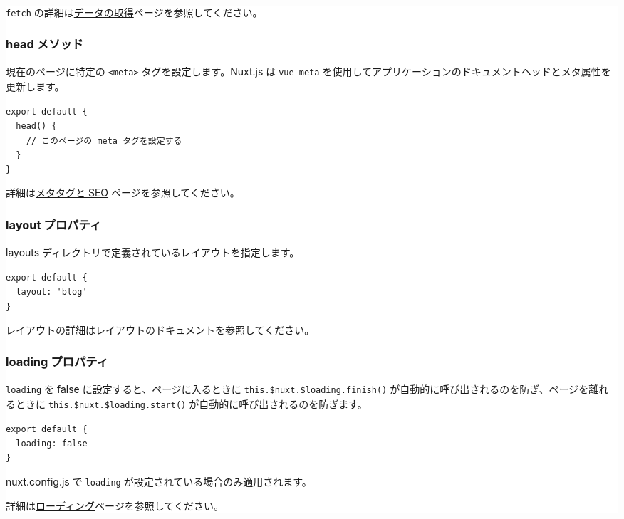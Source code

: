 <base-alert type="next">

`fetch` の詳細は[データの取得](/guides/features/data-fetching)ページを参照してください。

</base-alert>

### head メソッド

現在のページに特定の `<meta>` タグを設定します。Nuxt.js は `vue-meta` を使用してアプリケーションのドキュメントヘッドとメタ属性を更新します。

```js{}[pages/index.vue]
export default {
  head() {
    // このページの meta タグを設定する
  }
}
```

<base-alert type="next">

詳細は[メタタグと SEO](/guides/features/meta-tags-seo) ページを参照してください。

</base-alert>

### layout プロパティ

layouts ディレクトリで定義されているレイアウトを指定します。

```js{}[pages/index.vue]
export default {
  layout: 'blog'
}
```

<base-alert type="next">

レイアウトの詳細は[レイアウトのドキュメント](/guides/concepts/views#layouts)を参照してください。

</base-alert>

### loading プロパティ

`loading` を false に設定すると、ページに入るときに `this.$nuxt.$loading.finish()` が自動的に呼び出されるのを防ぎ、ページを離れるときに `this.$nuxt.$loading.start()` が自動的に呼び出されるのを防ぎます。

```js{}[pages/index.vue]
export default {
  loading: false
}
```

<base-alert type="info">

nuxt.config.js で `loading` が設定されている場合のみ適用されます。

</base-alert>

<base-alert type="next">

詳細は[ローディング](/guides/features/loading)ページを参照してください。
